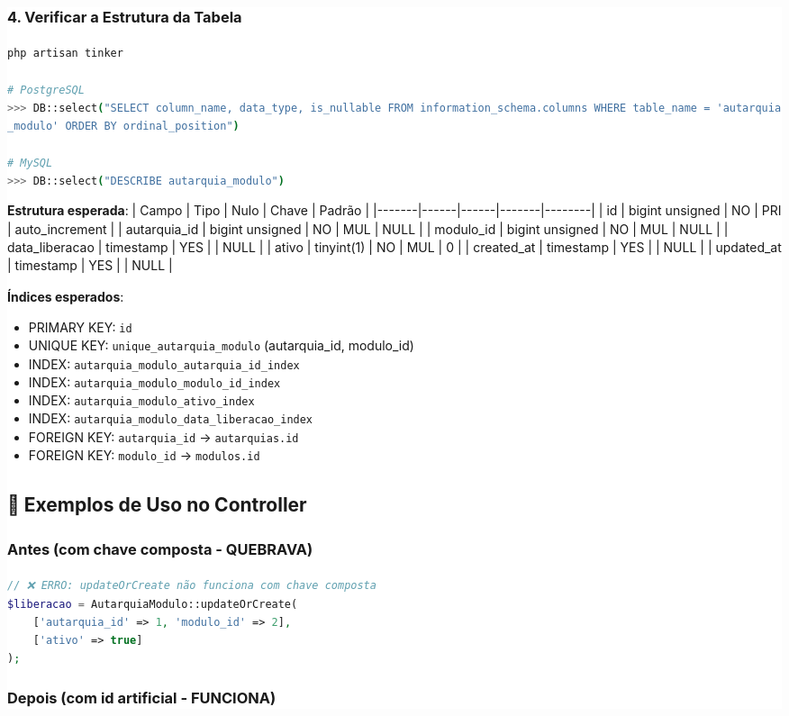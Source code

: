### 4. Verificar a Estrutura da Tabela

```bash
php artisan tinker

# PostgreSQL
>>> DB::select("SELECT column_name, data_type, is_nullable FROM information_schema.columns WHERE table_name = 'autarquia_modulo' ORDER BY ordinal_position")

# MySQL
>>> DB::select("DESCRIBE autarquia_modulo")
```

**Estrutura esperada**:
| Campo | Tipo | Nulo | Chave | Padrão |
|-------|------|------|-------|--------|
| id | bigint unsigned | NO | PRI | auto_increment |
| autarquia_id | bigint unsigned | NO | MUL | NULL |
| modulo_id | bigint unsigned | NO | MUL | NULL |
| data_liberacao | timestamp | YES | | NULL |
| ativo | tinyint(1) | NO | MUL | 0 |
| created_at | timestamp | YES | | NULL |
| updated_at | timestamp | YES | | NULL |

**Índices esperados**:
- PRIMARY KEY: `id`
- UNIQUE KEY: `unique_autarquia_modulo` (autarquia_id, modulo_id)
- INDEX: `autarquia_modulo_autarquia_id_index`
- INDEX: `autarquia_modulo_modulo_id_index`
- INDEX: `autarquia_modulo_ativo_index`
- INDEX: `autarquia_modulo_data_liberacao_index`
- FOREIGN KEY: `autarquia_id` → `autarquias.id`
- FOREIGN KEY: `modulo_id` → `modulos.id`

## 📝 Exemplos de Uso no Controller

### Antes (com chave composta - QUEBRAVA)

```php
// ❌ ERRO: updateOrCreate não funciona com chave composta
$liberacao = AutarquiaModulo::updateOrCreate(
    ['autarquia_id' => 1, 'modulo_id' => 2],
    ['ativo' => true]
);
```

### Depois (com id artificial - FUNCIONA)
